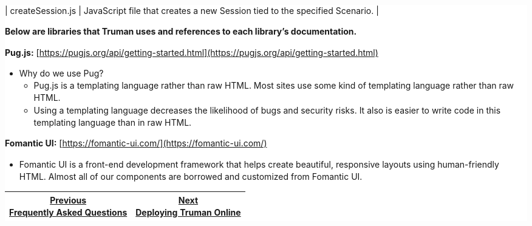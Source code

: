 | createSession.js                                | JavaScript file that creates a new Session tied to the specified Scenario.                                                                                                                                                                                                                                                                                                |

**Below are libraries that Truman uses and references to each library’s documentation.**

**Pug.js:** [https://pugjs.org/api/getting-started.html](https://pugjs.org/api/getting-started.html)

- Why do we use Pug?
  - Pug.js is a templating language rather than raw HTML. Most sites use some kind of templating language rather than raw HTML.
  - Using a templating language decreases the likelihood of bugs and security risks. It also is easier to write code in this templating language than in raw HTML.

**Fomantic UI:** [https://fomantic-ui.com/](https://fomantic-ui.com/)

- Fomantic UI is a front-end development framework that helps create beautiful, responsive layouts using human-friendly HTML. Almost all of our components are borrowed and customized from Fomantic UI.

| [Previous<br>Frequently Asked Questions](/docs/setting-up-truman/defining-your-simulation/frequently-asked-questions.md) | [Next<br>Deploying Truman Online](/docs/setting-up-truman/deploying-truman-online.md) |
| ------------------------------------------------------------------------------------------------------------------------ | ------------------------------------------------------------------------------------- |
